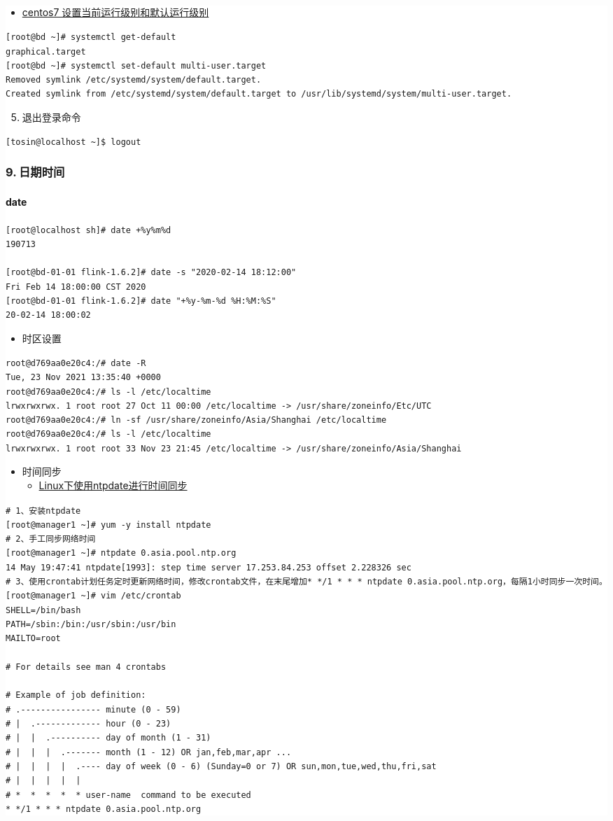 - [centos7 设置当前运行级别和默认运行级别](https://blog.csdn.net/capecape/article/details/78528761?locationNum=5&fps=1)
```
[root@bd ~]# systemctl get-default
graphical.target
[root@bd ~]# systemctl set-default multi-user.target
Removed symlink /etc/systemd/system/default.target.
Created symlink from /etc/systemd/system/default.target to /usr/lib/systemd/system/multi-user.target.
```




5. 退出登录命令
```
[tosin@localhost ~]$ logout
```
### 9. 日期时间
#### date

```
[root@localhost sh]# date +%y%m%d
190713

[root@bd-01-01 flink-1.6.2]# date -s "2020-02-14 18:12:00"
Fri Feb 14 18:00:00 CST 2020
[root@bd-01-01 flink-1.6.2]# date "+%y-%m-%d %H:%M:%S"    
20-02-14 18:00:02
```


- 时区设置
```
root@d769aa0e20c4:/# date -R
Tue, 23 Nov 2021 13:35:40 +0000
root@d769aa0e20c4:/# ls -l /etc/localtime 
lrwxrwxrwx. 1 root root 27 Oct 11 00:00 /etc/localtime -> /usr/share/zoneinfo/Etc/UTC
root@d769aa0e20c4:/# ln -sf /usr/share/zoneinfo/Asia/Shanghai /etc/localtime 
root@d769aa0e20c4:/# ls -l /etc/localtime                                    
lrwxrwxrwx. 1 root root 33 Nov 23 21:45 /etc/localtime -> /usr/share/zoneinfo/Asia/Shanghai
```
- 时间同步
    - [Linux下使用ntpdate进行时间同步](https://www.cnblogs.com/zsg88/articles/8409020.html)
```
# 1、安装ntpdate
[root@manager1 ~]# yum -y install ntpdate
# 2、手工同步网络时间
[root@manager1 ~]# ntpdate 0.asia.pool.ntp.org
14 May 19:47:41 ntpdate[1993]: step time server 17.253.84.253 offset 2.228326 sec
# 3、使用crontab计划任务定时更新网络时间，修改crontab文件，在末尾增加* */1 * * * ntpdate 0.asia.pool.ntp.org，每隔1小时同步一次时间。
[root@manager1 ~]# vim /etc/crontab 
SHELL=/bin/bash
PATH=/sbin:/bin:/usr/sbin:/usr/bin
MAILTO=root

# For details see man 4 crontabs

# Example of job definition:
# .---------------- minute (0 - 59)
# |  .------------- hour (0 - 23)
# |  |  .---------- day of month (1 - 31)
# |  |  |  .------- month (1 - 12) OR jan,feb,mar,apr ...
# |  |  |  |  .---- day of week (0 - 6) (Sunday=0 or 7) OR sun,mon,tue,wed,thu,fri,sat
# |  |  |  |  |
# *  *  *  *  * user-name  command to be executed
* */1 * * * ntpdate 0.asia.pool.ntp.org
```